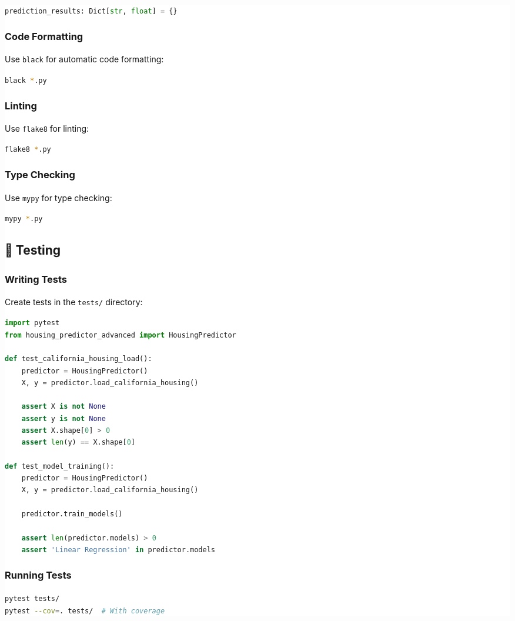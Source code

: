 ```python
prediction_results: Dict[str, float] = {}
```

### Code Formatting
Use `black` for automatic code formatting:
```bash
black *.py
```

### Linting
Use `flake8` for linting:
```bash
flake8 *.py
```

### Type Checking
Use `mypy` for type checking:
```bash
mypy *.py
```

## 🧪 Testing

### Writing Tests
Create tests in the `tests/` directory:

```python
import pytest
from housing_predictor_advanced import HousingPredictor

def test_california_housing_load():
    predictor = HousingPredictor()
    X, y = predictor.load_california_housing()
    
    assert X is not None
    assert y is not None
    assert X.shape[0] > 0
    assert len(y) == X.shape[0]

def test_model_training():
    predictor = HousingPredictor()
    X, y = predictor.load_california_housing()
    
    predictor.train_models()
    
    assert len(predictor.models) > 0
    assert 'Linear Regression' in predictor.models
```

### Running Tests
```bash
pytest tests/
pytest --cov=. tests/  # With coverage
```
